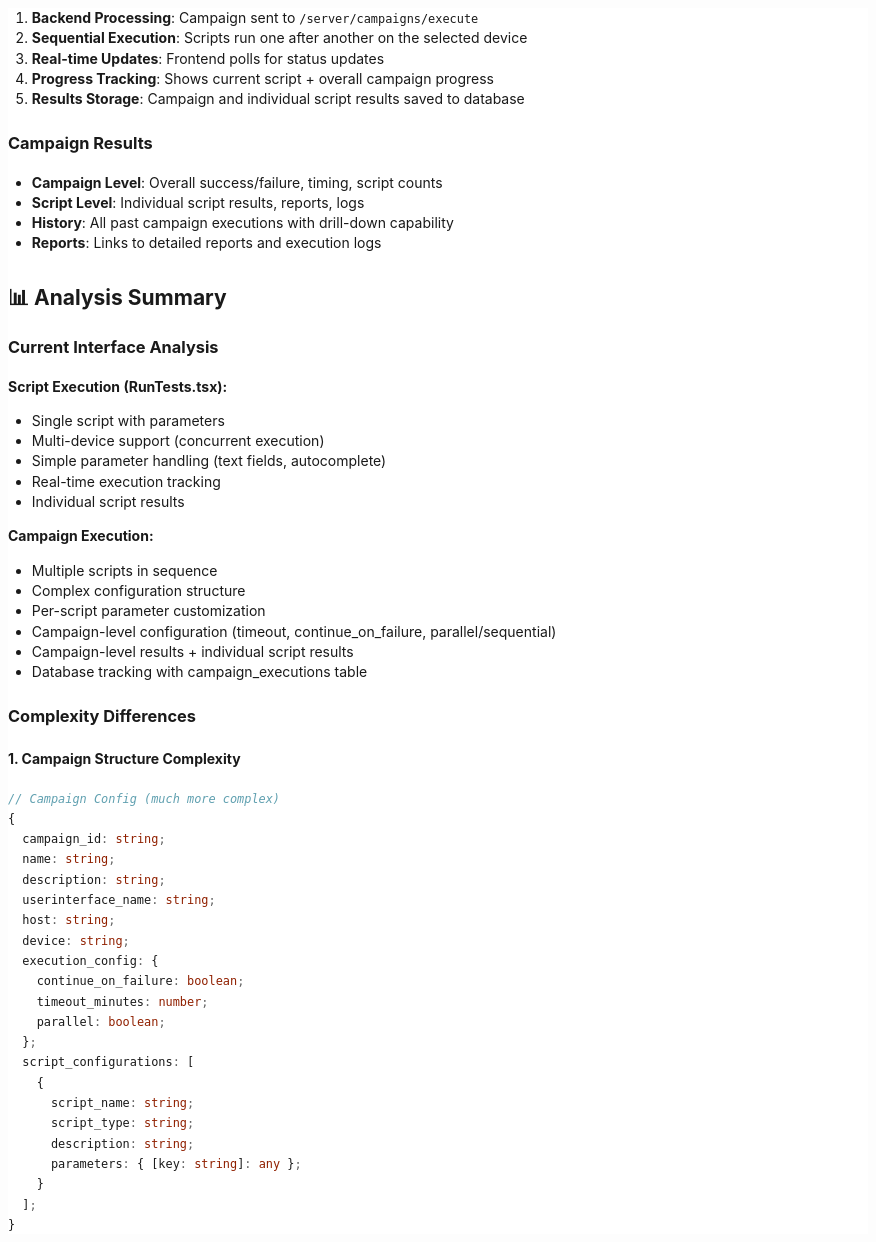 1. **Backend Processing**: Campaign sent to `/server/campaigns/execute`
2. **Sequential Execution**: Scripts run one after another on the selected device
3. **Real-time Updates**: Frontend polls for status updates
4. **Progress Tracking**: Shows current script + overall campaign progress
5. **Results Storage**: Campaign and individual script results saved to database

### Campaign Results

- **Campaign Level**: Overall success/failure, timing, script counts
- **Script Level**: Individual script results, reports, logs
- **History**: All past campaign executions with drill-down capability
- **Reports**: Links to detailed reports and execution logs

## 📊 Analysis Summary

### Current Interface Analysis

**Script Execution (RunTests.tsx):**
- Single script with parameters
- Multi-device support (concurrent execution)
- Simple parameter handling (text fields, autocomplete)
- Real-time execution tracking
- Individual script results

**Campaign Execution:**
- Multiple scripts in sequence
- Complex configuration structure
- Per-script parameter customization
- Campaign-level configuration (timeout, continue_on_failure, parallel/sequential)
- Campaign-level results + individual script results
- Database tracking with campaign_executions table

### Complexity Differences

#### 1. Campaign Structure Complexity
```typescript
// Campaign Config (much more complex)
{
  campaign_id: string;
  name: string;
  description: string;
  userinterface_name: string;
  host: string;
  device: string;
  execution_config: {
    continue_on_failure: boolean;
    timeout_minutes: number;
    parallel: boolean;
  };
  script_configurations: [
    {
      script_name: string;
      script_type: string;
      description: string;
      parameters: { [key: string]: any };
    }
  ];
}
```
